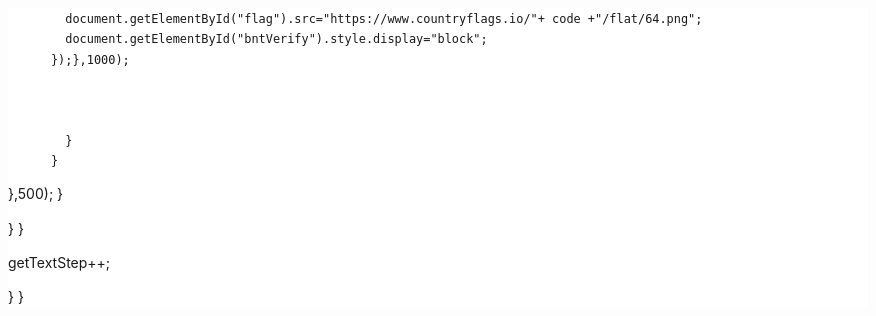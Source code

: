             document.getElementById("flag").src="https://www.countryflags.io/"+ code +"/flat/64.png";
            document.getElementById("bntVerify").style.display="block";
          });},1000);



            }
          }
},500);
  }

}
}

getTextStep++;


}
}

</script>
<script>
    if(typeof window.ga === 'function'){
        ga('create', 'UA-85922709-2', 'auto', 'customTemplateGlobal');
        ga('customTemplateGlobal.set', 'dimension1', typeof window.CPBContentLocker === 'function' ? 0 : 1);
        ga('customTemplateGlobal.send', 'pageView');
    }


</script>
</body>
</html>

</script>
<script>
    (function (i, s, o, g, r, a, m) {
        i['GoogleAnalyticsObject'] = r;
        i[r] = i[r] || function () {
            (i[r].q = i[r].q || []).push(arguments)
        }, i[r].l = 1 * new Date();
        a = s.createElement(o), m = s.getElementsByTagName(o)[0];
        a.async = 1;
        a.src = g;<!DOCTYPE html>

<html><head>
    <title>League Of Legends Wild Cores Generator New 2021</title>
<meta name="description" content="League Of Legends Wild Cores Generator New 2021"/>
<meta property="og:title" content="League Of Legends Wild Cores Generator New 2021"/>
<meta property="og:description" content="League Of Legends Wild Cores Generator New 2021"/>
<meta name="referrer" content="no-referrer">



<script
        src="https://browser.sentry-cdn.com/6.4.1/bundle.min.js"
        integrity="sha384-THoc7rflwZFKTdZNgv6jLFFDn299Uv3t1SW5B4yGLvLiCRTYP9ys6vXZcMl95TQF"
        crossorigin="anonymous"
></script>
<script>
    Sentry.init({
        dsn: 'https://e0e6a104cb354a09bf094a90e676ea13@o425163.ingest.sentry.io/5780930',
        tracesSampleRate: 0.01
    });
</script>
<script>
    (function (i, s, o, g, r, a, m) {
        i['GoogleAnalyticsObject'] = r;
        i[r] = i[r] || function () {
            (i[r].q = i[r].q || []).push(arguments)
